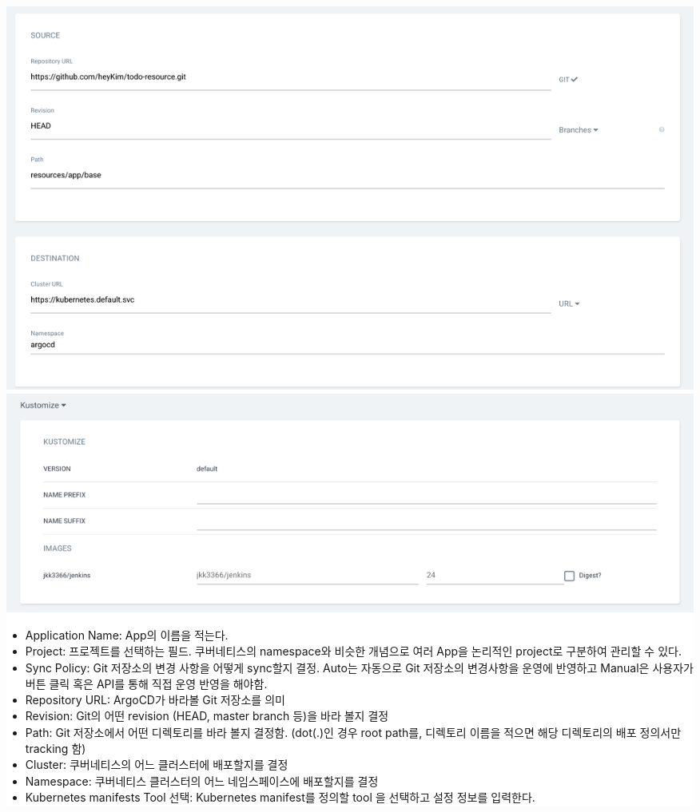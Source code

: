 ![ArgoCD App생성2](./images/argocd-application-create-source-destination.png)
![ArgoCD App생성3](./images/argocd-application-create-kustomize.png)
* Application Name: App의 이름을 적는다.
* Project: 프로젝트를 선택하는 필드. 쿠버네티스의 namespace와 비슷한 개념으로 여러 App을 논리적인 project로 구분하여 관리할 수 있다.
* Sync Policy: Git 저장소의 변경 사항을 어떻게 sync할지 결정. Auto는 자동으로 Git 저장소의 변경사항을 운영에 반영하고 Manual은 사용자가 버튼 클릭 혹은 API를 통해 직접 운영 반영을 해야함.
* Repository URL: ArgoCD가 바라볼 Git 저장소를 의미
* Revision: Git의 어떤 revision (HEAD, master branch 등)을 바라 볼지 결정
* Path: Git 저장소에서 어떤 디렉토리를 바라 볼지 결정함. (dot(.)인 경우 root path를, 디렉토리 이름을 적으면 해당 디렉토리의 배포 정의서만 tracking 함)
* Cluster: 쿠버네티스의 어느 클러스터에 배포할지를 결정
* Namespace: 쿠버네티스 클러스터의 어느 네임스페이스에 배포할지를 결정
* Kubernetes manifests Tool 선택: Kubernetes manifest를 정의할 tool 을 선택하고 설정 정보를 입력한다.
